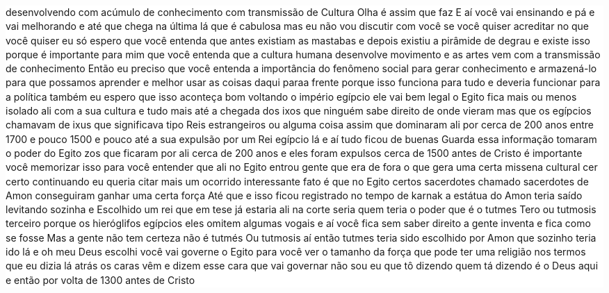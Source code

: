 desenvolvendo com acúmulo de
conhecimento com transmissão de Cultura
Olha é assim que faz E aí você vai
ensinando e pá e vai melhorando e até
que chega na última lá que é cabulosa
mas eu não vou discutir com você se você
quiser acreditar no que você quiser eu
só espero que você entenda que antes
existiam as mastabas e depois existiu a
pirâmide de degrau e existe isso porque
é importante para mim que você entenda
que a cultura humana desenvolve
movimento e as artes vem com a
transmissão de conhecimento Então eu
preciso que você entenda a importância
do fenômeno social para gerar
conhecimento e armazená-lo para que
possamos aprender e melhor usar as
coisas daqui paraa frente porque isso
funciona para tudo e deveria funcionar
para a política também eu espero que
isso aconteça bom voltando o império
egípcio ele vai bem legal o Egito fica
mais ou menos isolado ali com a sua
cultura e tudo mais até a chegada dos
ixos que ninguém sabe direito de onde
vieram mas que os egípcios chamavam de
ixus que significava tipo Reis
estrangeiros ou alguma coisa assim que
dominaram ali por cerca de 200 anos
entre 1700 e pouco 1500 e pouco até a
sua expulsão por um Rei egípcio lá e aí
tudo ficou de buenas Guarda essa
informação tomaram o poder do Egito zos
que ficaram por ali cerca de 200 anos e
eles foram expulsos cerca de 1500 antes
de Cristo é importante você memorizar
isso para você entender que ali no Egito
entrou gente que era de fora o que gera
uma certa missena cultural cer certo
continuando eu queria citar mais um
ocorrido interessante fato é que no
Egito certos sacerdotes chamado
sacerdotes de Amon conseguiram ganhar
uma certa força Até que e isso ficou
registrado no tempo de karnak a estátua
do Amon teria saído levitando sozinha e
Escolhido um rei que em tese já estaria
ali na corte seria quem teria o poder
que é o tutmes Tero ou tutmosis terceiro
porque os hieróglifos egípcios eles
omitem algumas vogais e aí você fica sem
saber direito a gente inventa e fica
como se fosse Mas a gente não tem
certeza não é tutmés Ou tutmosis aí
então tutmes teria sido escolhido por
Amon que sozinho teria ido lá e oh meu
Deus escolhi você vai governe o Egito
para você ver o tamanho da força que
pode ter uma religião nos termos que eu
dizia lá atrás os caras vêm e dizem esse
cara que vai governar não sou eu que tô
dizendo quem tá dizendo é o Deus aqui e
então por volta de 1300 antes de Cristo